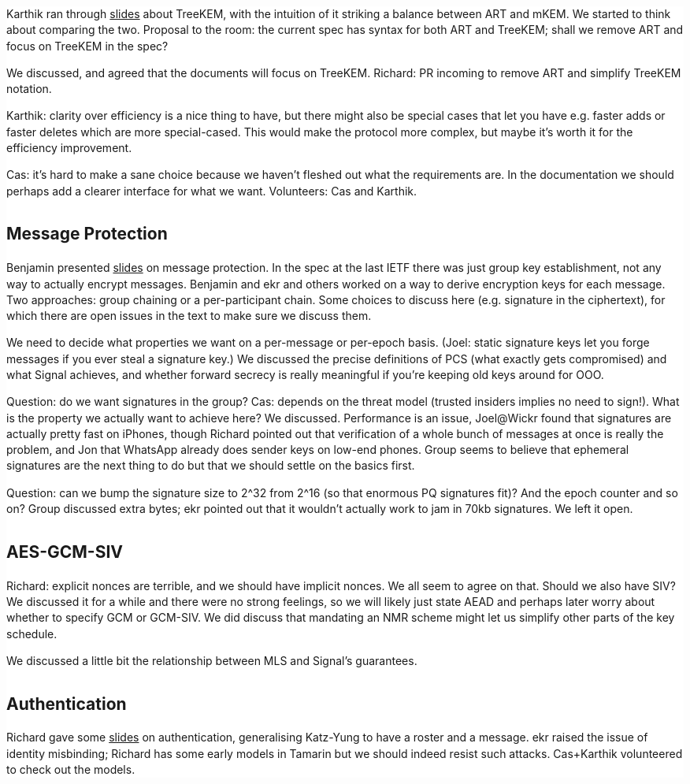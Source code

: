 Karthik ran through [slides](https://github.com/mlswg/wg-materials/blob/master/interim-2018-09/TreeKEM.pdf) about TreeKEM, with the intuition of it striking a balance between ART and mKEM. We started to think about comparing the two. Proposal to the room: the current spec has syntax for both ART and TreeKEM; shall we remove ART and focus on TreeKEM in the spec? 

We discussed, and agreed that the documents will focus on TreeKEM. Richard: PR incoming to remove ART and simplify TreeKEM notation.

Karthik: clarity over efficiency is a nice thing to have, but there might also be special cases that let you have e.g. faster adds or faster deletes which are more special-cased. This would make the protocol more complex, but maybe it’s worth it for the efficiency improvement.

Cas: it’s hard to make a sane choice because we haven’t fleshed out what the requirements are. In the documentation we should perhaps add a clearer interface for what we want. Volunteers: Cas and Karthik.

## Message Protection

Benjamin presented [slides](https://github.com/mlswg/wg-materials/blob/master/interim-2018-09/2018_09%20Interim%20-%20MLS%20Message%20Protection.pdf) on message protection. In the spec at the last IETF there was just group key establishment, not any way to actually encrypt messages. Benjamin and ekr and others worked on a way to derive encryption keys for each message. Two approaches: group chaining or a per-participant chain. Some choices to discuss here (e.g. signature in the ciphertext), for which there are open issues in the text to make sure we discuss them.

We need to decide what properties we want on a per-message or per-epoch basis. (Joel: static signature keys let you forge messages if you ever steal a signature key.) We discussed the precise definitions of PCS (what exactly gets compromised) and what Signal achieves, and whether forward secrecy is really meaningful if you’re keeping old keys around for OOO. 

Question: do we want signatures in the group? Cas: depends on the threat model (trusted insiders implies no need to sign!). What is the property we actually want to achieve here? We discussed. Performance is an issue, Joel@Wickr found that signatures are actually pretty fast on iPhones, though Richard pointed out that verification of a whole bunch of messages at once is really the problem, and Jon that WhatsApp already does sender keys on low-end phones. Group seems to believe that ephemeral signatures are the next thing to do but that we should settle on the basics first.

Question: can we bump the signature size to 2^32 from 2^16 (so that enormous PQ signatures fit)? And the epoch counter and so on? Group discussed extra bytes; ekr pointed out that it wouldn’t actually work to jam in 70kb signatures. We left it open.

## AES-GCM-SIV

Richard: explicit nonces are terrible, and we should have implicit nonces. We all seem to agree on that. Should we also have SIV? We discussed it for a while and there were no strong feelings, so we will likely just state AEAD and perhaps later worry about whether to specify GCM or GCM-SIV. We did discuss that mandating an NMR scheme might let us simplify other parts of the key schedule.

We discussed a little bit the relationship between MLS and Signal’s guarantees.

## Authentication

Richard gave some [slides](https://github.com/mlswg/wg-materials/blob/master/interim-2018-09/2018_09%20Interim%20-%20AuthMLS.pdf) on authentication, generalising Katz-Yung to have a roster and a message. ekr raised the issue of identity misbinding; Richard has some early models in Tamarin but we should indeed resist such attacks. Cas+Karthik volunteered to check out the models.
